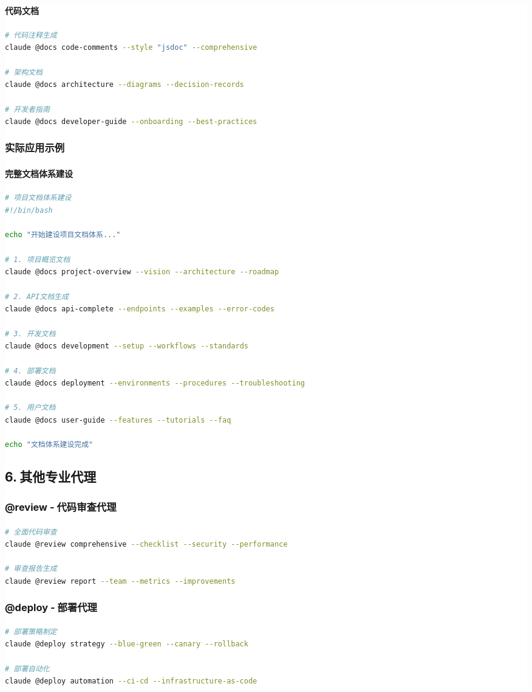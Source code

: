 #### 代码文档
```bash
# 代码注释生成
claude @docs code-comments --style "jsdoc" --comprehensive

# 架构文档
claude @docs architecture --diagrams --decision-records

# 开发者指南
claude @docs developer-guide --onboarding --best-practices
```

### 实际应用示例

#### 完整文档体系建设
```bash
# 项目文档体系建设
#!/bin/bash

echo "开始建设项目文档体系..."

# 1. 项目概览文档
claude @docs project-overview --vision --architecture --roadmap

# 2. API文档生成
claude @docs api-complete --endpoints --examples --error-codes

# 3. 开发文档
claude @docs development --setup --workflows --standards

# 4. 部署文档
claude @docs deployment --environments --procedures --troubleshooting

# 5. 用户文档
claude @docs user-guide --features --tutorials --faq

echo "文档体系建设完成"
```

## 6. 其他专业代理

### @review - 代码审查代理
```bash
# 全面代码审查
claude @review comprehensive --checklist --security --performance

# 审查报告生成
claude @review report --team --metrics --improvements
```

### @deploy - 部署代理
```bash
# 部署策略制定
claude @deploy strategy --blue-green --canary --rollback

# 部署自动化
claude @deploy automation --ci-cd --infrastructure-as-code
```
